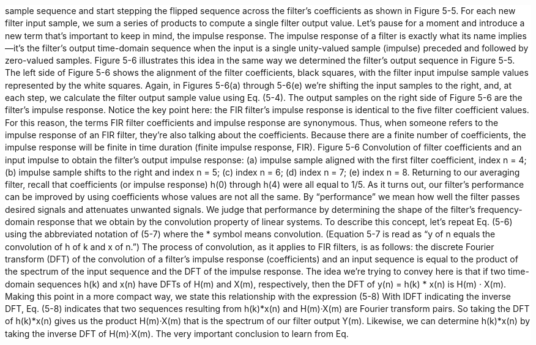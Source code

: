 sample sequence and start stepping the flipped sequence across the filter’s coefficients as shown in
Figure 5-5. For each new filter input sample, we sum a series of products to compute a single filter
output value.
Let’s  pause  for  a  moment  and  introduce  a  new  term  that’s  important  to  keep  in  mind,  the  impulse
response. The impulse response of a filter is exactly what its name implies—it’s the filter’s output
time-domain  sequence  when  the  input  is  a  single  unity-valued  sample  (impulse)  preceded  and
followed by zero-valued samples. Figure 5-6 illustrates this idea in the same way we determined the
filter’s output sequence in Figure 5-5. The left side of Figure 5-6  shows  the  alignment  of  the  filter
coefficients,  black  squares,  with  the  filter  input  impulse  sample  values  represented  by  the  white
squares. Again, in Figures 5-6(a) through 5-6(e) we’re shifting the input samples to the right, and, at
each step, we calculate the filter output sample value using Eq. (5-4). The output samples on the right
side of Figure 5-6 are the filter’s impulse response. Notice the key point here: the FIR filter’s impulse
response  is  identical  to  the  five  filter  coefficient  values.  For  this  reason,  the  terms  FIR  filter
coefficients  and  impulse  response  are  synonymous.  Thus,  when  someone  refers  to  the  impulse
response of an FIR filter, they’re also talking about the coefficients. Because there are a finite number
of coefficients, the impulse response will be finite in time duration (finite impulse response, FIR).
Figure 5-6 Convolution of filter coefficients and an input impulse to obtain the filter’s output impulse
response: (a) impulse sample aligned with the first filter coefficient, index n = 4; (b) impulse sample
shifts to the right and index n = 5; (c) index n = 6; (d) index n = 7; (e) index n = 8.
Returning to our averaging filter, recall that coefficients (or impulse response) h(0) through h(4) were
all equal to 1/5. As it turns out, our filter’s performance can be improved by using coefficients whose
values are not all the same. By “performance” we mean how well the filter passes desired signals
and attenuates unwanted signals. We judge that performance by determining the shape of the filter’s
frequency-domain response that we obtain by the convolution property of linear systems. To describe
this concept, let’s repeat Eq. (5-6) using the abbreviated notation of
(5-7)
where the * symbol means convolution. (Equation 5-7 is read as “y of n equals the convolution of h of
k and x of n.”)  The  process  of  convolution,  as  it  applies  to  FIR  filters,  is  as  follows:  the  discrete
Fourier transform (DFT) of the convolution of a filter’s impulse response (coefficients) and an input
sequence  is  equal  to  the  product  of  the  spectrum  of  the  input  sequence  and  the  DFT  of  the  impulse
response. The idea we’re trying to convey here is that if two time-domain sequences h(k) and x(n)
have  DFTs  of  H(m)  and  X(m),  respectively,  then  the  DFT  of  y(n)  =  h(k)  *  x(n)  is  H(m)  ·  X(m).
Making this point in a more compact way, we state this relationship with the expression
(5-8)
With  IDFT  indicating  the  inverse  DFT,  Eq.  (5-8)  indicates  that  two  sequences  resulting  from
h(k)*x(n) and H(m)·X(m)  are  Fourier  transform  pairs.  So  taking  the  DFT  of  h(k)*x(n)  gives  us  the
product  H(m)·X(m)  that  is  the  spectrum  of  our  filter  output  Y(m).  Likewise,  we  can  determine
h(k)*x(n) by taking the inverse DFT of H(m)·X(m). The very important conclusion to learn from Eq.